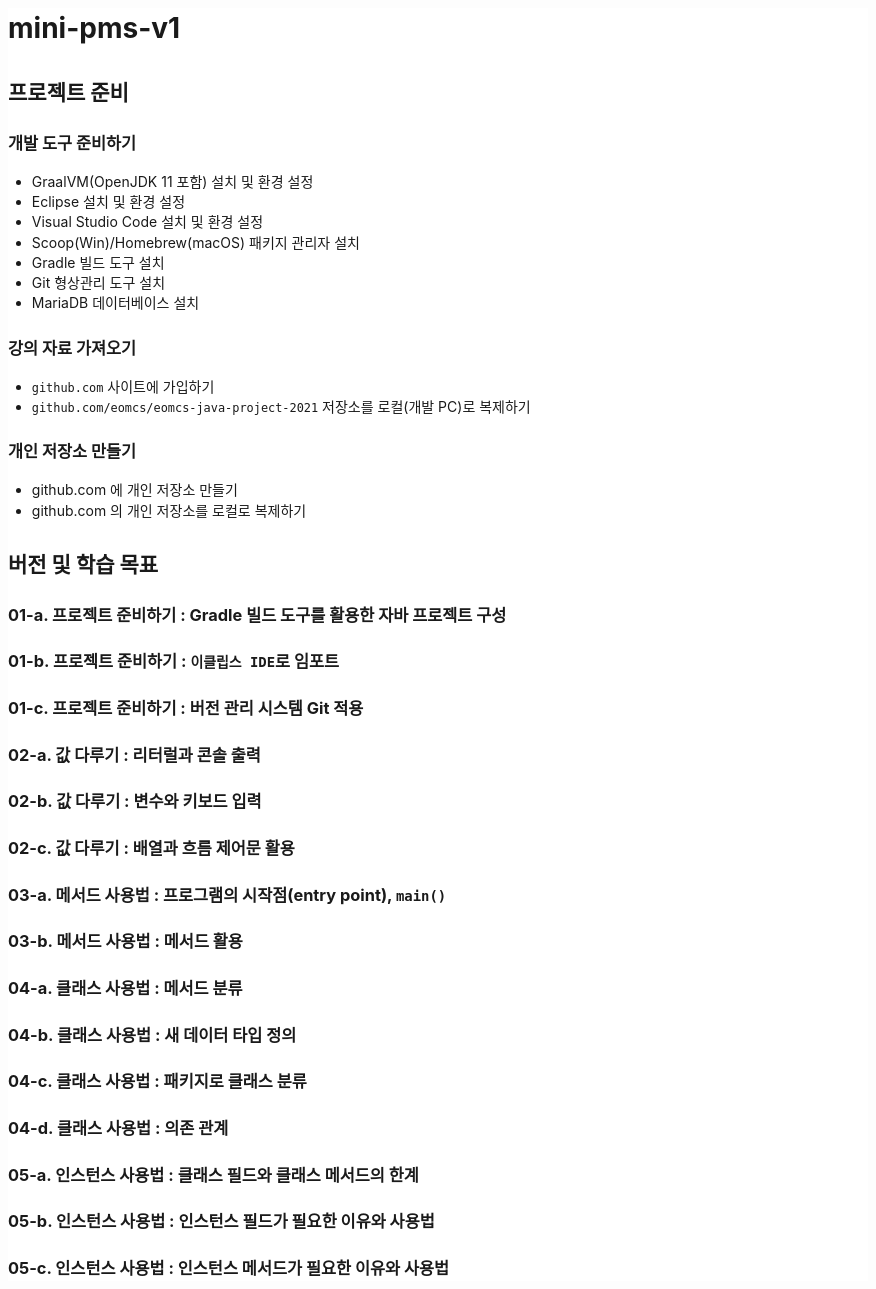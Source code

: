 # mini-pms-v1

## 프로젝트 준비

### 개발 도구 준비하기

- GraalVM(OpenJDK 11 포함) 설치 및 환경 설정
- Eclipse 설치 및 환경 설정
- Visual Studio Code 설치 및 환경 설정
- Scoop(Win)/Homebrew(macOS) 패키지 관리자 설치
- Gradle 빌드 도구 설치
- Git 형상관리 도구 설치
- MariaDB 데이터베이스 설치

### 강의 자료 가져오기

- `github.com` 사이트에 가입하기
- `github.com/eomcs/eomcs-java-project-2021` 저장소를 로컬(개발 PC)로 복제하기

### 개인 저장소 만들기

- github.com 에 개인 저장소 만들기 
- github.com 의 개인 저장소를 로컬로 복제하기

## 버전 및 학습 목표

### 01-a. 프로젝트 준비하기 : Gradle 빌드 도구를 활용한 자바 프로젝트 구성
### 01-b. 프로젝트 준비하기 : `이클립스 IDE`로 임포트
### 01-c. 프로젝트 준비하기 : 버전 관리 시스템 Git 적용
 
### 02-a. 값 다루기 : 리터럴과 콘솔 출력
### 02-b. 값 다루기 : 변수와 키보드 입력
### 02-c. 값 다루기 : 배열과 흐름 제어문 활용

### 03-a. 메서드 사용법 : 프로그램의 시작점(entry point), `main()`
### 03-b. 메서드 사용법 : 메서드 활용

### 04-a. 클래스 사용법 : 메서드 분류
### 04-b. 클래스 사용법 : 새 데이터 타입 정의  
### 04-c. 클래스 사용법 : 패키지로 클래스 분류
### 04-d. 클래스 사용법 : 의존 관계

### 05-a. 인스턴스 사용법 : 클래스 필드와 클래스 메서드의 한계
### 05-b. 인스턴스 사용법 : 인스턴스 필드가 필요한 이유와 사용법
### 05-c. 인스턴스 사용법 : 인스턴스 메서드가 필요한 이유와 사용법
